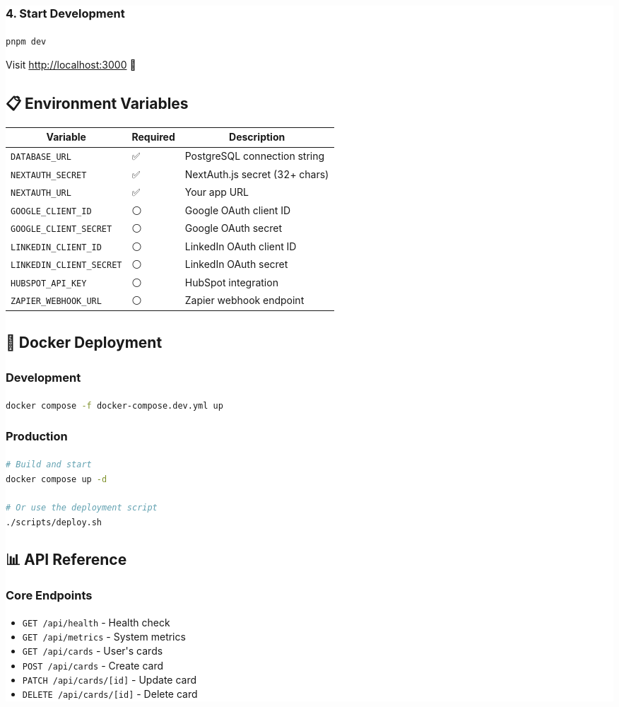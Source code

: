 ### 4. Start Development
```bash
pnpm dev
```

Visit [http://localhost:3000](http://localhost:3000) 🎉

## 📋 **Environment Variables**

| Variable | Required | Description |
|----------|----------|-------------|
| `DATABASE_URL` | ✅ | PostgreSQL connection string |
| `NEXTAUTH_SECRET` | ✅ | NextAuth.js secret (32+ chars) |
| `NEXTAUTH_URL` | ✅ | Your app URL |
| `GOOGLE_CLIENT_ID` | ⚪ | Google OAuth client ID |
| `GOOGLE_CLIENT_SECRET` | ⚪ | Google OAuth secret |
| `LINKEDIN_CLIENT_ID` | ⚪ | LinkedIn OAuth client ID |
| `LINKEDIN_CLIENT_SECRET` | ⚪ | LinkedIn OAuth secret |
| `HUBSPOT_API_KEY` | ⚪ | HubSpot integration |
| `ZAPIER_WEBHOOK_URL` | ⚪ | Zapier webhook endpoint |

## 🐳 **Docker Deployment**

### Development
```bash
docker compose -f docker-compose.dev.yml up
```

### Production
```bash
# Build and start
docker compose up -d

# Or use the deployment script
./scripts/deploy.sh
```

## 📊 **API Reference**

### Core Endpoints
- `GET /api/health` - Health check
- `GET /api/metrics` - System metrics
- `GET /api/cards` - User's cards
- `POST /api/cards` - Create card
- `PATCH /api/cards/[id]` - Update card
- `DELETE /api/cards/[id]` - Delete card
